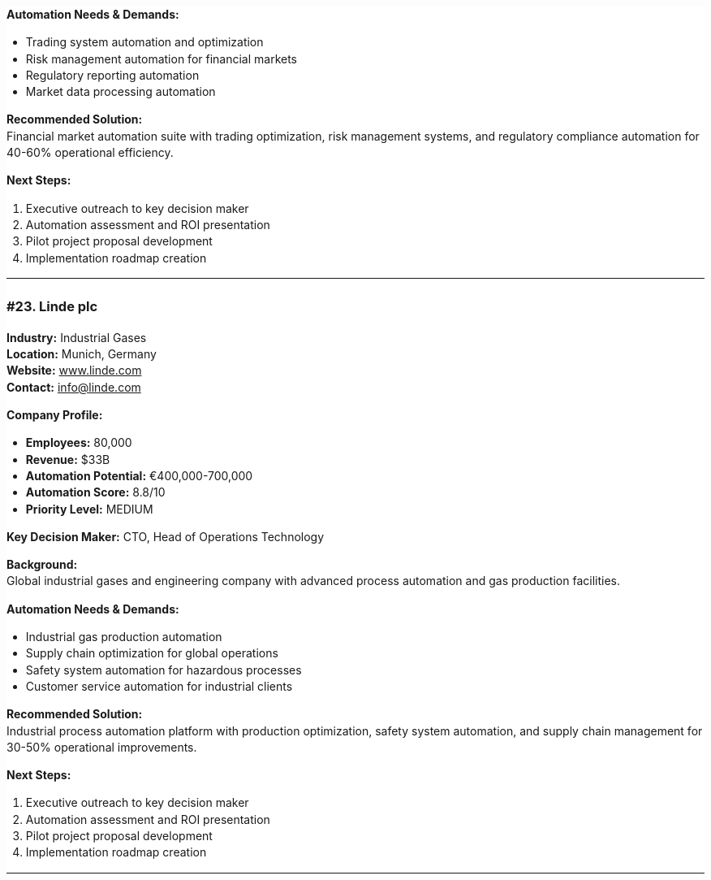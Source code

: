 **Automation Needs & Demands:**
- Trading system automation and optimization
- Risk management automation for financial markets
- Regulatory reporting automation
- Market data processing automation

**Recommended Solution:**  
Financial market automation suite with trading optimization, risk management systems, and regulatory compliance automation for 40-60% operational efficiency.

**Next Steps:**
1. Executive outreach to key decision maker
2. Automation assessment and ROI presentation
3. Pilot project proposal development
4. Implementation roadmap creation

---


### #23. Linde plc

**Industry:** Industrial Gases  
**Location:** Munich, Germany  
**Website:** www.linde.com  
**Contact:** info@linde.com  

**Company Profile:**
- **Employees:** 80,000
- **Revenue:** $33B
- **Automation Potential:** €400,000-700,000
- **Automation Score:** 8.8/10
- **Priority Level:** MEDIUM

**Key Decision Maker:** CTO, Head of Operations Technology

**Background:**  
Global industrial gases and engineering company with advanced process automation and gas production facilities.

**Automation Needs & Demands:**
- Industrial gas production automation
- Supply chain optimization for global operations
- Safety system automation for hazardous processes
- Customer service automation for industrial clients

**Recommended Solution:**  
Industrial process automation platform with production optimization, safety system automation, and supply chain management for 30-50% operational improvements.

**Next Steps:**
1. Executive outreach to key decision maker
2. Automation assessment and ROI presentation
3. Pilot project proposal development
4. Implementation roadmap creation

---
